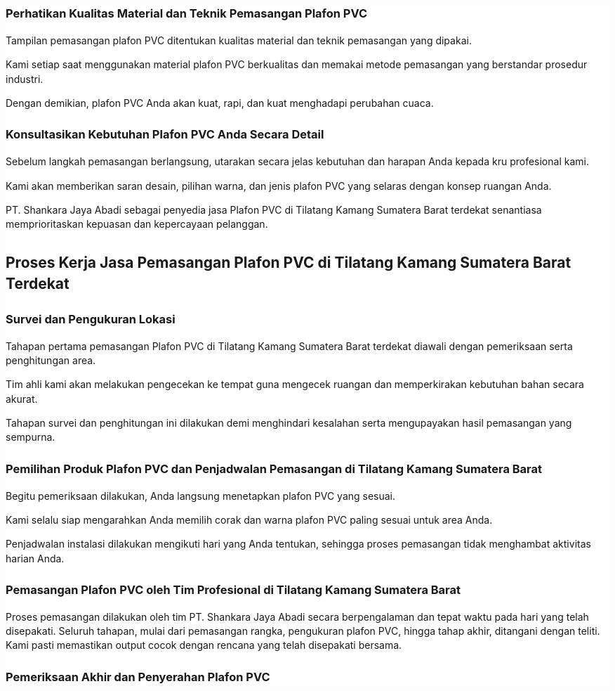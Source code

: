 ### Perhatikan Kualitas Material dan Teknik Pemasangan Plafon PVC

Tampilan pemasangan plafon PVC ditentukan kualitas material dan teknik pemasangan yang dipakai.

Kami setiap saat menggunakan material plafon PVC berkualitas dan memakai metode pemasangan yang berstandar prosedur industri.

Dengan demikian, plafon PVC Anda akan kuat, rapi, dan kuat menghadapi perubahan cuaca.

### Konsultasikan Kebutuhan Plafon PVC Anda Secara Detail

Sebelum langkah pemasangan berlangsung, utarakan secara jelas kebutuhan dan harapan Anda kepada kru profesional kami.

Kami akan memberikan saran desain, pilihan warna, dan jenis plafon PVC yang selaras dengan konsep ruangan Anda.

PT. Shankara Jaya Abadi sebagai penyedia jasa Plafon PVC di Tilatang Kamang Sumatera Barat terdekat senantiasa memprioritaskan kepuasan dan kepercayaan pelanggan.

## Proses Kerja Jasa Pemasangan Plafon PVC di Tilatang Kamang Sumatera Barat Terdekat

### Survei dan Pengukuran Lokasi

Tahapan pertama pemasangan Plafon PVC di Tilatang Kamang Sumatera Barat terdekat diawali dengan pemeriksaan serta penghitungan area.

Tim ahli kami akan melakukan pengecekan ke tempat guna mengecek ruangan dan memperkirakan kebutuhan bahan secara akurat.

Tahapan survei dan penghitungan ini dilakukan demi menghindari kesalahan serta mengupayakan hasil pemasangan yang sempurna.

### Pemilihan Produk Plafon PVC dan Penjadwalan Pemasangan di Tilatang Kamang Sumatera Barat

Begitu pemeriksaan dilakukan, Anda langsung menetapkan plafon PVC yang sesuai.

Kami selalu siap mengarahkan Anda memilih corak dan warna plafon PVC paling sesuai untuk area Anda.

Penjadwalan instalasi dilakukan mengikuti hari yang Anda tentukan, sehingga proses pemasangan tidak menghambat aktivitas harian Anda.

### Pemasangan Plafon PVC oleh Tim Profesional di Tilatang Kamang Sumatera Barat

Proses pemasangan dilakukan oleh tim PT. Shankara Jaya Abadi secara berpengalaman dan tepat waktu pada hari yang telah disepakati. Seluruh tahapan, mulai dari pemasangan rangka, pengukuran plafon PVC, hingga tahap akhir, ditangani dengan teliti. Kami pasti memastikan output cocok dengan rencana yang telah disepakati bersama.

### Pemeriksaan Akhir dan Penyerahan Plafon PVC
